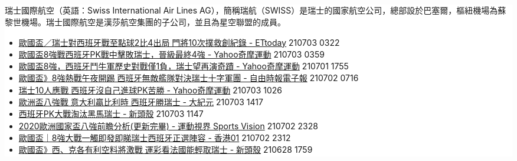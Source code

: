 瑞士國際航空（英語：Swiss International Air Lines AG），簡稱瑞航（SWISS）是瑞士的國家航空公司，總部設於巴塞爾，樞紐機場為蘇黎世機場。瑞士國際航空是漢莎航空集團的子公司，並且為星空聯盟的成員。
- [歐國盃／瑞士對西班牙戰至點球2比4出局 門將10次撲救創紀錄 - ETtoday](https://sports.ettoday.net/news/2021624 "歐國盃／瑞士對西班牙戰至點球2比4出局 門將10次撲救創紀錄 - ETtoday") 210703 0322
- [歐國盃8強戰西班牙PK戰中擊敗瑞士，晉級最終4強 - Yahoo奇摩運動](https://tw.sports.yahoo.com/news/%E6%AD%90%E5%9C%8B%E7%9B%838%E5%BC%B7%E6%88%B0%E8%A5%BF%E7%8F%AD%E7%89%99pk%E6%88%B0%E4%B8%AD%E6%93%8A%E6%95%97%E7%91%9E%E5%A3%AB-%E6%99%89%E7%B4%9A%E6%9C%80%E7%B5%824%E5%BC%B7-185529735.html "歐國盃8強戰西班牙PK戰中擊敗瑞士，晉級最終4強 - Yahoo奇摩運動") 210703 0359
- [歐國盃8強，西班牙鬥牛軍歷史對戰僅1負，瑞士望再演奇蹟 - Yahoo奇摩運動](https://tw.sports.yahoo.com/news/%E6%AD%90%E5%9C%8B%E7%9B%838%E5%BC%B7-%E8%A5%BF%E7%8F%AD%E7%89%99%E9%AC%A5%E7%89%9B%E8%BB%8D%E6%AD%B7%E5%8F%B2%E5%B0%8D%E6%88%B0%E5%83%851%E8%B2%A0-%E7%91%9E%E5%A3%AB%E6%9C%9B%E5%86%8D%E6%BC%94%E5%A5%87%E8%B9%9F-095550625.html "歐國盃8強，西班牙鬥牛軍歷史對戰僅1負，瑞士望再演奇蹟 - Yahoo奇摩運動") 210701 1755
- [歐國盃》8強熱戰午夜開踢 西班牙無敵艦隊對決瑞士十字軍團 - 自由時報電子報](https://sports.ltn.com.tw/news/breakingnews/3589387 "歐國盃》8強熱戰午夜開踢 西班牙無敵艦隊對決瑞士十字軍團 - 自由時報電子報") 210702 0716
- [瑞士10人應戰 西班牙沒自己進球PK苦勝 - Yahoo奇摩運動](https://tw.sports.yahoo.com/news/%E7%91%9E%E5%A3%AB10%E4%BA%BA%E6%87%89%E6%88%B0-%E8%A5%BF%E7%8F%AD%E7%89%99%E6%B2%92%E8%87%AA%E5%B7%B1%E9%80%B2%E7%90%83pk%E8%8B%A6%E5%8B%9D-021815315.html "瑞士10人應戰 西班牙沒自己進球PK苦勝 - Yahoo奇摩運動") 210703 1026
- [歐洲盃八強戰 意大利贏比利時 西班牙勝瑞士 - 大紀元](https://www.epochtimes.com/b5/21/7/3/n13064579.htm "歐洲盃八強戰 意大利贏比利時 西班牙勝瑞士 - 大紀元") 210703 1417
- [西班牙PK大戰淘汰黑馬瑞士 - 新頭殼](https://newtalk.tw/news/view/2021-07-03/598349 "西班牙PK大戰淘汰黑馬瑞士 - 新頭殼") 210703 1147
- [2020歐洲國家盃八強前瞻分析(更新完畢) - 運動視界 Sports Vision](https://www.sportsv.net/articles/85549 "2020歐洲國家盃八強前瞻分析(更新完畢) - 運動視界 Sports Vision") 210702 2328
- [歐國盃｜8強大戰一觸即發即睇瑞士西班牙正選陣容 - 香港01](https://www.hk01.com/%E5%8D%B3%E6%99%82%E9%AB%94%E8%82%B2/645716/%E6%AD%90%E5%9C%8B%E7%9B%83-8%E5%BC%B7%E5%A4%A7%E6%88%B0%E4%B8%80%E8%A7%B8%E5%8D%B3%E7%99%BC-%E5%8D%B3%E7%9D%87%E7%91%9E%E5%A3%AB%E8%A5%BF%E7%8F%AD%E7%89%99%E6%AD%A3%E9%81%B8%E9%99%A3%E5%AE%B9 "歐國盃｜8強大戰一觸即發即睇瑞士西班牙正選陣容 - 香港01") 210702 2312
- [歐國盃》西、克各有利空料將激戰 運彩看法國能輕取瑞士 - 新頭殼](https://newtalk.tw/news/view/2021-06-28/595744 "歐國盃》西、克各有利空料將激戰 運彩看法國能輕取瑞士 - 新頭殼") 210628 1759
